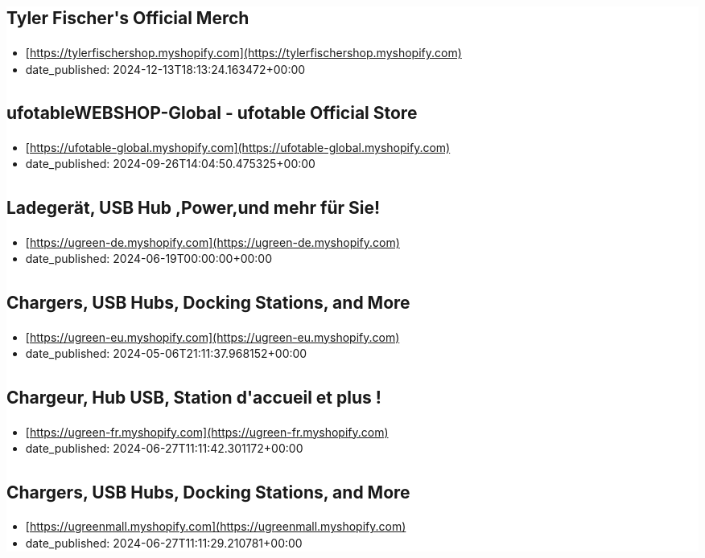 ## Tyler Fischer's Official Merch
 - [https://tylerfischershop.myshopify.com](https://tylerfischershop.myshopify.com)
 - date_published: 2024-12-13T18:13:24.163472+00:00

 ## ufotableWEBSHOP-Global - ufotable Official Store
 - [https://ufotable-global.myshopify.com](https://ufotable-global.myshopify.com)
 - date_published: 2024-09-26T14:04:50.475325+00:00

 ## Ladegerät, USB Hub ,Power,und mehr für Sie!
 - [https://ugreen-de.myshopify.com](https://ugreen-de.myshopify.com)
 - date_published: 2024-06-19T00:00:00+00:00

 ## Chargers, USB Hubs, Docking Stations, and More
 - [https://ugreen-eu.myshopify.com](https://ugreen-eu.myshopify.com)
 - date_published: 2024-05-06T21:11:37.968152+00:00

 ## Chargeur, Hub USB, Station d'accueil et plus !
 - [https://ugreen-fr.myshopify.com](https://ugreen-fr.myshopify.com)
 - date_published: 2024-06-27T11:11:42.301172+00:00

 ## Chargers, USB Hubs, Docking Stations, and More
 - [https://ugreenmall.myshopify.com](https://ugreenmall.myshopify.com)
 - date_published: 2024-06-27T11:11:29.210781+00:00

